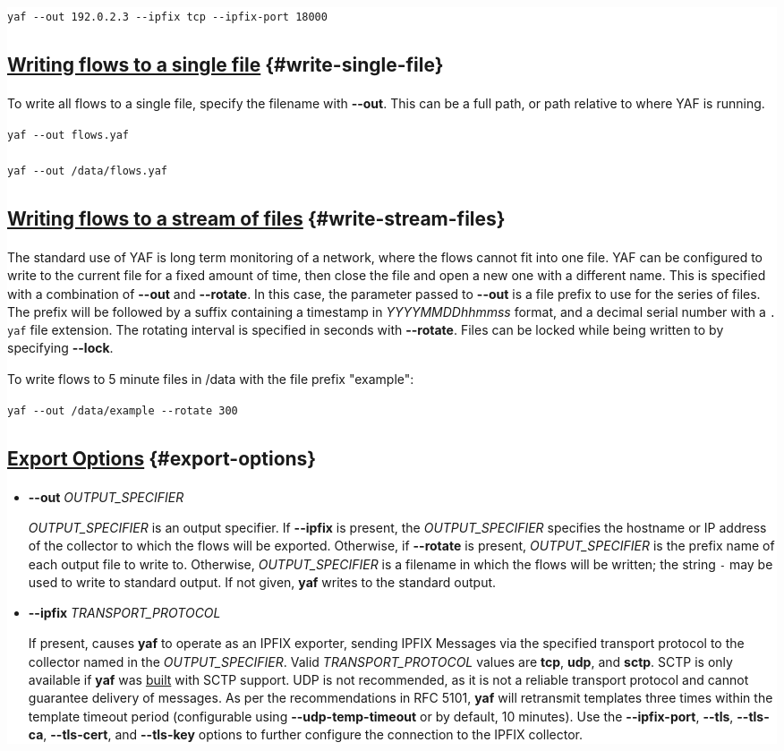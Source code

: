     yaf --out 192.0.2.3 --ipfix tcp --ipfix-port 18000

## [Writing flows to a single file](#write-single-file) {#write-single-file}

To write all flows to a single file, specify the filename with
**--out**. This can be a full path, or path relative to where YAF is
running.

    yaf --out flows.yaf

    yaf --out /data/flows.yaf

## [Writing flows to a stream of files](#write-stream-files) {#write-stream-files}

The standard use of YAF is long term monitoring of a network, where the
flows cannot fit into one file. YAF can be configured to write to the
current file for a fixed amount of time, then close the file and open a new
one with a different name. This is specified with a combination of **--out**
and **--rotate**. In this case, the parameter passed to **--out** is a file
prefix to use for the series of files. The prefix will be followed by a
suffix containing a timestamp in *YYYYMMDDhhmmss* format, and a decimal
serial number with a `.yaf` file extension. The rotating interval is
specified in seconds with **--rotate**. Files can be locked while being
written to by specifying **--lock**.

To write flows to 5 minute files in /data with the file prefix "example":

    yaf --out /data/example --rotate 300

## [Export Options](#export-options) {#export-options}

-   **--out** *OUTPUT\_SPECIFIER*

    *OUTPUT\_SPECIFIER* is an output specifier. If **--ipfix** is present,
    the *OUTPUT\_SPECIFIER* specifies the hostname or IP address of the
    collector to which the flows will be exported. Otherwise, if
    **--rotate** is present, *OUTPUT\_SPECIFIER* is the prefix name of each
    output file to write to. Otherwise, *OUTPUT\_SPECIFIER* is a filename in
    which the flows will be written; the string `-` may be used to write to
    standard output. If not given, **yaf** writes to the standard output.

-   **--ipfix** *TRANSPORT\_PROTOCOL*

    If present, causes **yaf** to operate as an IPFIX exporter, sending
    IPFIX Messages via the specified transport protocol to the collector
    named in the *OUTPUT\_SPECIFIER*. Valid *TRANSPORT\_PROTOCOL* values are
    **tcp**, **udp**, and **sctp**. SCTP is only available if **yaf** was
    [built][installation] with SCTP support. UDP is not recommended, as it
    is not a reliable transport protocol and cannot guarantee delivery of
    messages. As per the recommendations in RFC 5101, **yaf** will
    retransmit templates three times within the template timeout period
    (configurable using **--udp-temp-timeout** or by default, 10 minutes).
    Use the **--ipfix-port**, **--tls**, **--tls-ca**, **--tls-cert**, and
    **--tls-key** options to further configure the connection to the IPFIX
    collector.


[//]: # (We should make this a customizable table based on checkboxes that the)
[//]: # (user selects with uniflow vs biflow, and all other command line)
[//]: # (options to build the records.)
[//]: # (Make better organized tables for YAF dpi rather than what's on the webpage now.)
[Lua]:            https://www.lua.org/
[nDPI]:           https://www.ntop.org/products/deep-packet-inspection/ndpi/
[ntop]:           http://www.ntop.org/
[pfringzc]:       https://www.ntop.org/products/packet-capture/pf_ring/pf_ring-zc-zero-copy/
[rfc5610]:        https://datatracker.ietf.org/doc/html/rfc5610.html
[rfc7011]:        https://datatracker.ietf.org/doc/html/rfc7011.html
[certipfix]:      /cert-ipfix-registry/index.html
[libp0f]:         /p0f/libp0f.html
[libfixbuf]:      /fixbuf/index.html
[ipfixDump]:      /fixbuf/ipfixDump.html
[ipfix2json]:     /fixbuf/ipfix2json.html
[applabeling]:          applabeling.html
[dpi]:                  deeppacketinspection.html
[installation]:         install.html
[man_applabel]:         applabel.html
[man_airdaemon]:        airdaemon.html
[man_filedaemon]:       filedaemon.html
[man_getFlowKeyHash]:   getFlowKeyHash.html
[man_yaf]:              yaf.html
[man_yaf.init]:         yaf.init.html
[man_yafMeta2Pcap]:     yafMeta2Pcap.html
[man_yafdhcp]:          yafdhcp.html
[man_yafdpi]:           yafdpi.html
[man_yafscii]:          yafscii.html
[man_yafzcbalance]:     yafzcbalance.html
[//]: # (Local variables:)
[//]: # (fill-column: 76)
[//]: # (indent-tabs-mode: nil)
[//]: # (sentence-end-double-space: nil)
[//]: # (tab-width: 8)
[//]: # (End:)